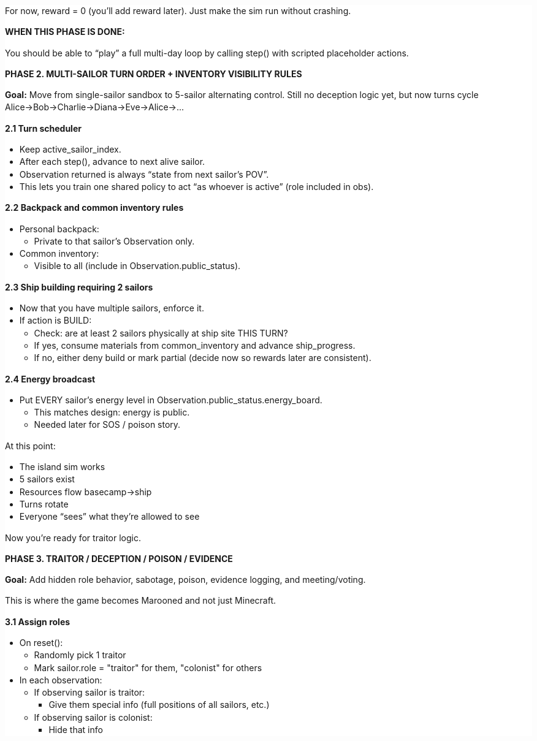 For now, reward = 0 (you’ll add reward later). Just make the sim run without crashing.

**WHEN THIS PHASE IS DONE:**

You should be able to “play” a full multi-day loop by calling step() with scripted placeholder actions.

**PHASE 2. MULTI-SAILOR TURN ORDER + INVENTORY VISIBILITY RULES**

**Goal:** Move from single-sailor sandbox to 5-sailor alternating control. Still no deception logic yet, but now turns cycle Alice→Bob→Charlie→Diana→Eve→Alice→...

**2.1 Turn scheduler**

- Keep active_sailor_index.
- After each step(), advance to next alive sailor.
- Observation returned is always “state from next sailor’s POV”.
- This lets you train one shared policy to act “as whoever is active” (role included in obs).

**2.2 Backpack and common inventory rules**

- Personal backpack:
    - Private to that sailor’s Observation only.
- Common inventory:
    - Visible to all (include in Observation.public_status).

**2.3 Ship building requiring 2 sailors**

- Now that you have multiple sailors, enforce it.
- If action is BUILD:
    - Check: are at least 2 sailors physically at ship site THIS TURN?
    - If yes, consume materials from common_inventory and advance ship_progress.
    - If no, either deny build or mark partial (decide now so rewards later are consistent).

**2.4 Energy broadcast**

- Put EVERY sailor’s energy level in Observation.public_status.energy_board.
    - This matches design: energy is public.
    - Needed later for SOS / poison story.

At this point:

- The island sim works
- 5 sailors exist
- Resources flow basecamp→ship
- Turns rotate
- Everyone “sees” what they’re allowed to see

Now you’re ready for traitor logic.

**PHASE 3. TRAITOR / DECEPTION / POISON / EVIDENCE**

**Goal:** Add hidden role behavior, sabotage, poison, evidence logging, and meeting/voting.

This is where the game becomes Marooned and not just Minecraft.

**3.1 Assign roles**

- On reset():
    - Randomly pick 1 traitor
    - Mark sailor.role = "traitor" for them, "colonist" for others
- In each observation:
    - If observing sailor is traitor:
        - Give them special info (full positions of all sailors, etc.)
    - If observing sailor is colonist:
        - Hide that info
